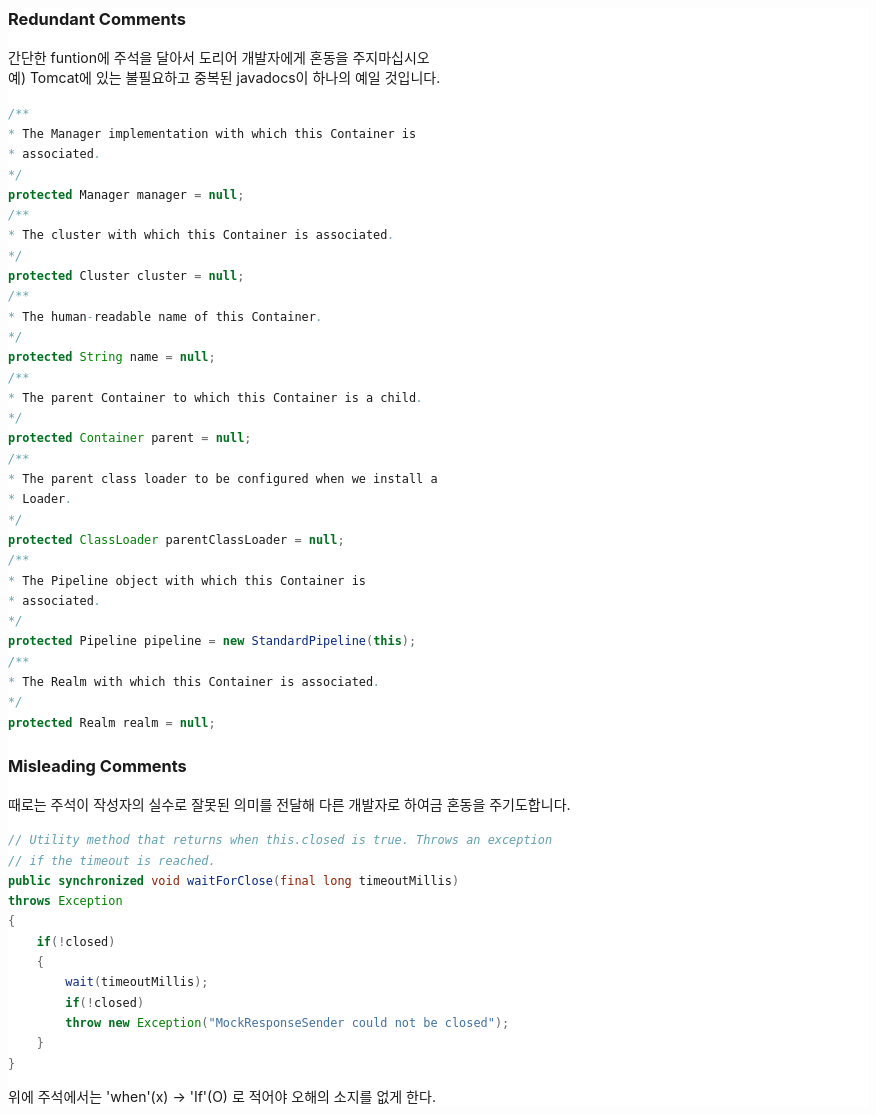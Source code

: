 ### Redundant Comments					
					
간단한 funtion에 주석을 달아서 도리어 개발자에게 혼동을 주지마십시오				
예) Tomcat에 있는 불필요하고 중복된 javadocs이 하나의 예일 것입니다.				


```java	
/**
* The Manager implementation with which this Container is
* associated.
*/
protected Manager manager = null;
/**
* The cluster with which this Container is associated.
*/
protected Cluster cluster = null;
/**
* The human-readable name of this Container.
*/
protected String name = null;
/**
* The parent Container to which this Container is a child.
*/
protected Container parent = null;
/**
* The parent class loader to be configured when we install a
* Loader.
*/
protected ClassLoader parentClassLoader = null;
/**
* The Pipeline object with which this Container is
* associated.
*/
protected Pipeline pipeline = new StandardPipeline(this);
/**
* The Realm with which this Container is associated.
*/
protected Realm realm = null;
```
### Misleading Comments
때로는 주석이 작성자의 실수로 잘못된 의미를 전달해 다른 개발자로 하여금 혼동을 주기도합니다.
```java	
// Utility method that returns when this.closed is true. Throws an exception
// if the timeout is reached.
public synchronized void waitForClose(final long timeoutMillis)
throws Exception
{
    if(!closed)
    {
        wait(timeoutMillis);
        if(!closed)
        throw new Exception("MockResponseSender could not be closed");
    }
}
```
위에 주석에서는  'when'(x) -> 'If'(O) 로 적어야 오해의 소지를 없게 한다.
